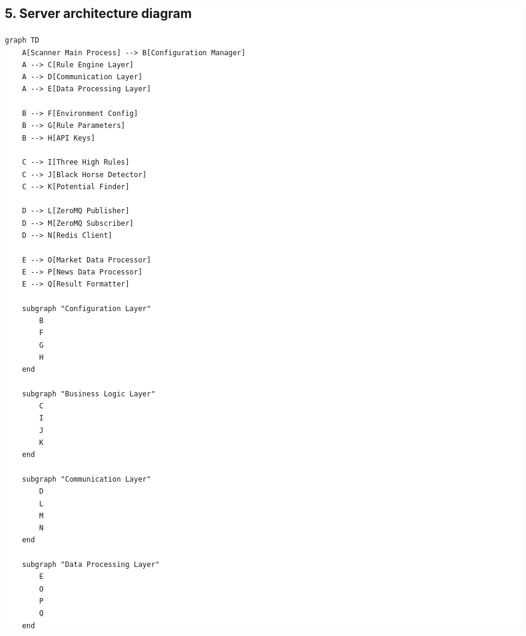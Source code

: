 ## 5. Server architecture diagram

```mermaid
graph TD
    A[Scanner Main Process] --> B[Configuration Manager]
    A --> C[Rule Engine Layer]
    A --> D[Communication Layer]
    A --> E[Data Processing Layer]
    
    B --> F[Environment Config]
    B --> G[Rule Parameters]
    B --> H[API Keys]
    
    C --> I[Three High Rules]
    C --> J[Black Horse Detector]
    C --> K[Potential Finder]
    
    D --> L[ZeroMQ Publisher]
    D --> M[ZeroMQ Subscriber]
    D --> N[Redis Client]
    
    E --> O[Market Data Processor]
    E --> P[News Data Processor]
    E --> Q[Result Formatter]
    
    subgraph "Configuration Layer"
        B
        F
        G
        H
    end
    
    subgraph "Business Logic Layer"
        C
        I
        J
        K
    end
    
    subgraph "Communication Layer"
        D
        L
        M
        N
    end
    
    subgraph "Data Processing Layer"
        E
        O
        P
        Q
    end
```
